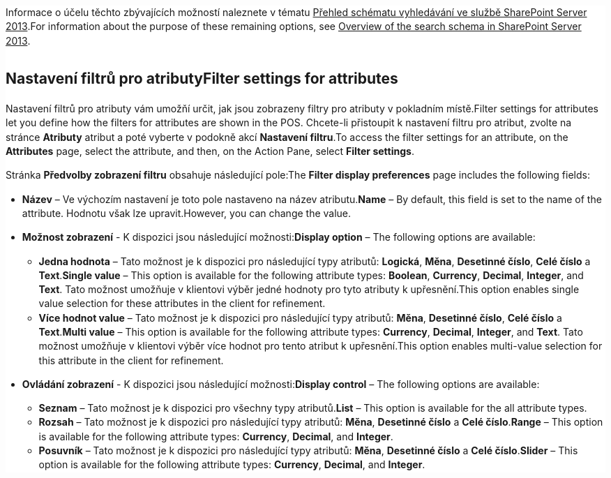 <span data-ttu-id="f5eeb-212">Informace o účelu těchto zbývajících možností naleznete v tématu [Přehled schématu vyhledávání ve službě SharePoint Server 2013](https://technet.microsoft.com/library/jj219669.aspx).</span><span class="sxs-lookup"><span data-stu-id="f5eeb-212">For information about the purpose of these remaining options, see [Overview of the search schema in SharePoint Server 2013](https://technet.microsoft.com/library/jj219669.aspx).</span></span>

## <a name="filter-settings-for-attributes"></a><span data-ttu-id="f5eeb-213">Nastavení filtrů pro atributy</span><span class="sxs-lookup"><span data-stu-id="f5eeb-213">Filter settings for attributes</span></span>

<span data-ttu-id="f5eeb-214">Nastavení filtrů pro atributy vám umožňí určit, jak jsou zobrazeny filtry pro atributy v pokladním místě.</span><span class="sxs-lookup"><span data-stu-id="f5eeb-214">Filter settings for attributes let you define how the filters for attributes are shown in the POS.</span></span> <span data-ttu-id="f5eeb-215">Chcete-li přistoupit k nastavení filtru pro atribut, zvolte na stránce **Atributy** atribut a poté vyberte v podokně akcí **Nastavení filtru**.</span><span class="sxs-lookup"><span data-stu-id="f5eeb-215">To access the filter settings for an attribute, on the **Attributes** page, select the attribute, and then, on the Action Pane, select **Filter settings**.</span></span>

<span data-ttu-id="f5eeb-216">Stránka **Předvolby zobrazení filtru** obsahuje následující pole:</span><span class="sxs-lookup"><span data-stu-id="f5eeb-216">The **Filter display preferences** page includes the following fields:</span></span>

- <span data-ttu-id="f5eeb-217">**Název** – Ve výchozím nastavení je toto pole nastaveno na název atributu.</span><span class="sxs-lookup"><span data-stu-id="f5eeb-217">**Name** – By default, this field is set to the name of the attribute.</span></span> <span data-ttu-id="f5eeb-218">Hodnotu však lze upravit.</span><span class="sxs-lookup"><span data-stu-id="f5eeb-218">However, you can change the value.</span></span>
- <span data-ttu-id="f5eeb-219">**Možnost zobrazení** - K dispozici jsou následující možnosti:</span><span class="sxs-lookup"><span data-stu-id="f5eeb-219">**Display option** – The following options are available:</span></span>

    - <span data-ttu-id="f5eeb-220">**Jedna hodnota** – Tato možnost je k dispozici pro následující typy atributů: **Logická**, **Měna**, **Desetinné číslo**, **Celé číslo** a **Text**.</span><span class="sxs-lookup"><span data-stu-id="f5eeb-220">**Single value** – This option is available for the following attribute types: **Boolean**, **Currency**, **Decimal**, **Integer**, and **Text**.</span></span> <span data-ttu-id="f5eeb-221">Tato možnost umožňuje v klientovi výběr jedné hodnoty pro tyto atributy k upřesnění.</span><span class="sxs-lookup"><span data-stu-id="f5eeb-221">This option enables single value selection for these attributes in the client for refinement.</span></span>
    - <span data-ttu-id="f5eeb-222">**Více hodnot value** – Tato možnost je k dispozici pro následující typy atributů: **Měna**, **Desetinné číslo**, **Celé číslo** a **Text**.</span><span class="sxs-lookup"><span data-stu-id="f5eeb-222">**Multi value** – This option is available for the following attribute types: **Currency**, **Decimal**, **Integer**, and **Text**.</span></span> <span data-ttu-id="f5eeb-223">Tato možnost umožňuje v klientovi výběr více hodnot pro tento atribut k upřesnění.</span><span class="sxs-lookup"><span data-stu-id="f5eeb-223">This option enables multi-value selection for this attribute in the client for refinement.</span></span>

- <span data-ttu-id="f5eeb-224">**Ovládání zobrazení** - K dispozici jsou následující možnosti:</span><span class="sxs-lookup"><span data-stu-id="f5eeb-224">**Display control** – The following options are available:</span></span>

    - <span data-ttu-id="f5eeb-225">**Seznam** – Tato možnost je k dispozici pro všechny typy atributů.</span><span class="sxs-lookup"><span data-stu-id="f5eeb-225">**List** – This option is available for the all attribute types.</span></span>
    - <span data-ttu-id="f5eeb-226">**Rozsah** – Tato možnost je k dispozici pro následující typy atributů: **Měna**, **Desetinné číslo** a **Celé číslo**.</span><span class="sxs-lookup"><span data-stu-id="f5eeb-226">**Range** – This option is available for the following attribute types: **Currency**, **Decimal**, and **Integer**.</span></span>
    - <span data-ttu-id="f5eeb-227">**Posuvník** – Tato možnost je k dispozici pro následující typy atributů: **Měna**, **Desetinné číslo** a **Celé číslo**.</span><span class="sxs-lookup"><span data-stu-id="f5eeb-227">**Slider** – This option is available for the following attribute types: **Currency**, **Decimal**, and **Integer**.</span></span>
